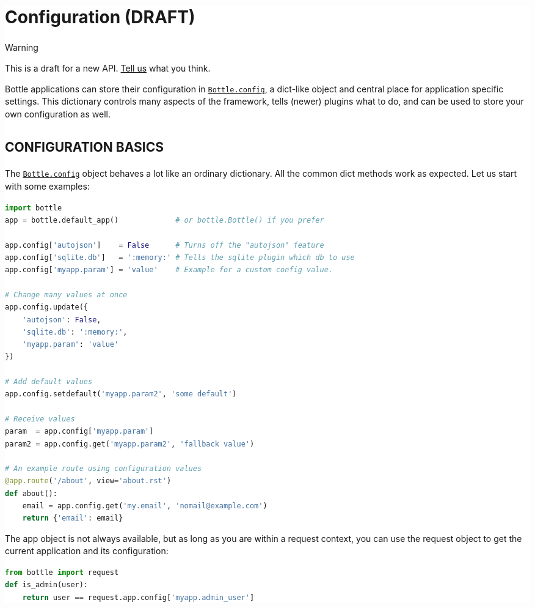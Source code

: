 # Configuration (DRAFT)

Warning

This is a draft for a new API. [Tell us](mailto:bottlepy@googlegroups.com) what you think.

Bottle applications can store their configuration in [`Bottle.config`](http://bottlepy.org/docs/dev/api.html#bottle.Bottle.config), a dict-like object and central place for application specific settings. This dictionary controls many aspects of the framework, tells (newer) plugins what to do, and can be used to store your own configuration as well.

## CONFIGURATION BASICS

The [`Bottle.config`](http://bottlepy.org/docs/dev/api.html#bottle.Bottle.config) object behaves a lot like an ordinary dictionary. All the common dict methods work as expected. Let us start with some examples:

```python
import bottle
app = bottle.default_app()             # or bottle.Bottle() if you prefer

app.config['autojson']    = False      # Turns off the "autojson" feature
app.config['sqlite.db']   = ':memory:' # Tells the sqlite plugin which db to use
app.config['myapp.param'] = 'value'    # Example for a custom config value.

# Change many values at once
app.config.update({
    'autojson': False,
    'sqlite.db': ':memory:',
    'myapp.param': 'value'
})

# Add default values
app.config.setdefault('myapp.param2', 'some default')

# Receive values
param  = app.config['myapp.param']
param2 = app.config.get('myapp.param2', 'fallback value')

# An example route using configuration values
@app.route('/about', view='about.rst')
def about():
    email = app.config.get('my.email', 'nomail@example.com')
    return {'email': email}
```

The app object is not always available, but as long as you are within a request context, you can use the request object to get the current application and its configuration:

```python
from bottle import request
def is_admin(user):
    return user == request.app.config['myapp.admin_user']
```
